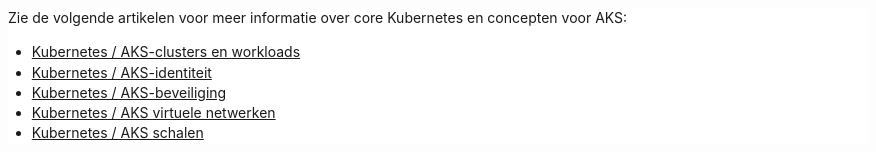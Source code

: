 Zie de volgende artikelen voor meer informatie over core Kubernetes en concepten voor AKS:

- [Kubernetes / AKS-clusters en workloads][aks-concepts-clusters-workloads]
- [Kubernetes / AKS-identiteit][aks-concepts-identity]
- [Kubernetes / AKS-beveiliging][aks-concepts-security]
- [Kubernetes / AKS virtuele netwerken][aks-concepts-network]
- [Kubernetes / AKS schalen][aks-concepts-scale]




[aks-static-disks]: azure-disk-volume.md
[aks-static-files]: azure-files-volume.md
[aks-dynamic-disks]: azure-disks-dynamic-pv.md
[aks-dynamic-files]: azure-files-dynamic-pv.md
[aks-concepts-clusters-workloads]: concepts-clusters-workloads.md
[aks-concepts-identity]: concepts-identity.md
[aks-concepts-scale]: concepts-scale.md
[aks-concepts-security]: concepts-security.md
[aks-concepts-network]: concepts-network.md
[operator-best-practices-storage]: operator-best-practices-storage.md